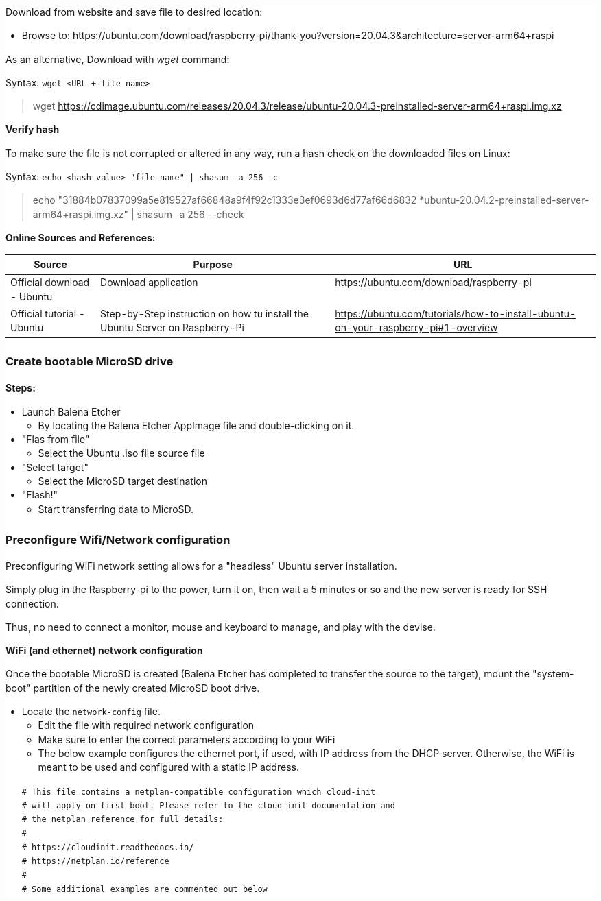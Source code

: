 Download from website and save file to desired location:
- Browse to: https://ubuntu.com/download/raspberry-pi/thank-you?version=20.04.3&architecture=server-arm64+raspi


As an alternative, Download with *wget* command:

Syntax: ```wget <URL + file name>```

> wget https://cdimage.ubuntu.com/releases/20.04.3/release/ubuntu-20.04.3-preinstalled-server-arm64+raspi.img.xz

**Verify hash**

To make sure the file is not corrupted or altered in any way, run a hash check on the downloaded files on Linux:

Syntax: ```echo <hash value> "file name" | shasum -a 256 -c```

> echo "31884b07837099a5e819527af66848a9f4f92c1333e3ef0693d6d77af66d6832 *ubuntu-20.04.2-preinstalled-server-arm64+raspi.img.xz" | shasum -a 256 --check

**Online Sources and References:**

| Source | Purpose | URL |
| ------ | ------- | --- |
| Official download - Ubuntu | Download application | https://ubuntu.com/download/raspberry-pi |
| Official tutorial - Ubuntu | Step-by-Step instruction on how tu install the Ubuntu Server on Raspberry-Pi | https://ubuntu.com/tutorials/how-to-install-ubuntu-on-your-raspberry-pi#1-overview |

### Create bootable MicroSD drive

**Steps:**
- Launch Balena Etcher
  - By locating the Balena Etcher AppImage file and double-clicking on it.
- "Flas from file"
  - Select the Ubuntu .iso file source file
- "Select target"
  - Select the MicroSD target destination
- "Flash!"
  - Start transferring data to MicroSD.

### Preconfigure Wifi/Network configuration

Preconfiguring WiFi network setting allows for a "headless" Ubuntu server installation.

Simply plug in the Raspberry-pi to the power, turn it on, then wait a 5 minutes or so and the new server is ready for SSH connection.

Thus, no need to connect a monitor, mouse and keyboard to manage, and play with the devise.

**WiFi (and ethernet) network configuration**

Once the bootable MicroSD is created (Balena Etcher has completed to transfer the source to the target), mount the "system-boot" partition of the newly created MicroSD boot drive.


- Locate the ```network-config``` file.
  - Edit the file with required network configuration
  - Make sure to enter the correct parameters according to your WiFi
  - The below example configures the ethernet port, if used, with IP address from the DHCP server. Otherwise, the WiFi is meant to be used and configured with a static IP address.
  ```
  # This file contains a netplan-compatible configuration which cloud-init
  # will apply on first-boot. Please refer to the cloud-init documentation and
  # the netplan reference for full details:
  #
  # https://cloudinit.readthedocs.io/
  # https://netplan.io/reference
  #
  # Some additional examples are commented out below
  ```